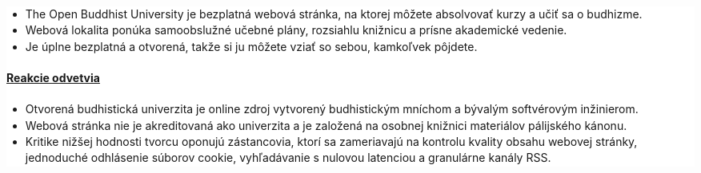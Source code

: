 - The Open Buddhist University je bezplatná webová stránka, na ktorej môžete absolvovať kurzy a učiť sa o budhizme.
- Webová lokalita ponúka samoobslužné učebné plány, rozsiahlu knižnicu a prísne akademické vedenie.
- Je úplne bezplatná a otvorená, takže si ju môžete vziať so sebou, kamkoľvek pôjdete.

#### [Reakcie odvetvia](http://news.ycombinator.com/item?id=36036997)

- Otvorená budhistická univerzita je online zdroj vytvorený budhistickým mníchom a bývalým softvérovým inžinierom.
- Webová stránka nie je akreditovaná ako univerzita a je založená na osobnej knižnici materiálov pálijského kánonu.
- Kritike nižšej hodnosti tvorcu oponujú zástancovia, ktorí sa zameriavajú na kontrolu kvality obsahu webovej stránky, jednoduché odhlásenie súborov cookie, vyhľadávanie s nulovou latenciou a granulárne kanály RSS.
